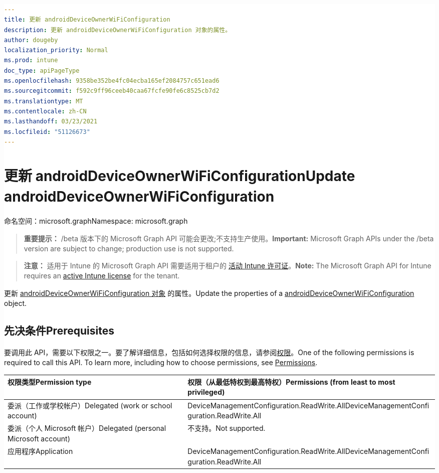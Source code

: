 ```yaml
---
title: 更新 androidDeviceOwnerWiFiConfiguration
description: 更新 androidDeviceOwnerWiFiConfiguration 对象的属性。
author: dougeby
localization_priority: Normal
ms.prod: intune
doc_type: apiPageType
ms.openlocfilehash: 9358be352be4fc04ecba165ef2084757c651ead6
ms.sourcegitcommit: f592c9ff96ceeb40caa67fcfe90fe6c8525cb7d2
ms.translationtype: MT
ms.contentlocale: zh-CN
ms.lasthandoff: 03/23/2021
ms.locfileid: "51126673"
---
```

# <a name="update-androiddeviceownerwificonfiguration"></a><span data-ttu-id="5063b-103">更新 androidDeviceOwnerWiFiConfiguration</span><span class="sxs-lookup"><span data-stu-id="5063b-103">Update androidDeviceOwnerWiFiConfiguration</span></span>

<span data-ttu-id="5063b-104">命名空间：microsoft.graph</span><span class="sxs-lookup"><span data-stu-id="5063b-104">Namespace: microsoft.graph</span></span>

> <span data-ttu-id="5063b-105">**重要提示：** /beta 版本下的 Microsoft Graph API 可能会更改;不支持生产使用。</span><span class="sxs-lookup"><span data-stu-id="5063b-105">**Important:** Microsoft Graph APIs under the /beta version are subject to change; production use is not supported.</span></span>

> <span data-ttu-id="5063b-106">**注意：** 适用于 Intune 的 Microsoft Graph API 需要适用于租户的 [活动 Intune 许可证](https://go.microsoft.com/fwlink/?linkid=839381)。</span><span class="sxs-lookup"><span data-stu-id="5063b-106">**Note:** The Microsoft Graph API for Intune requires an [active Intune license](https://go.microsoft.com/fwlink/?linkid=839381) for the tenant.</span></span>

<span data-ttu-id="5063b-107">更新 [androidDeviceOwnerWiFiConfiguration 对象](../resources/intune-deviceconfig-androiddeviceownerwificonfiguration.md) 的属性。</span><span class="sxs-lookup"><span data-stu-id="5063b-107">Update the properties of a [androidDeviceOwnerWiFiConfiguration](../resources/intune-deviceconfig-androiddeviceownerwificonfiguration.md) object.</span></span>

## <a name="prerequisites"></a><span data-ttu-id="5063b-108">先决条件</span><span class="sxs-lookup"><span data-stu-id="5063b-108">Prerequisites</span></span>
<span data-ttu-id="5063b-p101">要调用此 API，需要以下权限之一。要了解详细信息，包括如何选择权限的信息，请参阅[权限](/graph/permissions-reference)。</span><span class="sxs-lookup"><span data-stu-id="5063b-p101">One of the following permissions is required to call this API. To learn more, including how to choose permissions, see [Permissions](/graph/permissions-reference).</span></span>

|<span data-ttu-id="5063b-111">权限类型</span><span class="sxs-lookup"><span data-stu-id="5063b-111">Permission type</span></span>|<span data-ttu-id="5063b-112">权限（从最低特权到最高特权）</span><span class="sxs-lookup"><span data-stu-id="5063b-112">Permissions (from least to most privileged)</span></span>|
|:---|:---|
|<span data-ttu-id="5063b-113">委派（工作或学校帐户）</span><span class="sxs-lookup"><span data-stu-id="5063b-113">Delegated (work or school account)</span></span>|<span data-ttu-id="5063b-114">DeviceManagementConfiguration.ReadWrite.All</span><span class="sxs-lookup"><span data-stu-id="5063b-114">DeviceManagementConfiguration.ReadWrite.All</span></span>|
|<span data-ttu-id="5063b-115">委派（个人 Microsoft 帐户）</span><span class="sxs-lookup"><span data-stu-id="5063b-115">Delegated (personal Microsoft account)</span></span>|<span data-ttu-id="5063b-116">不支持。</span><span class="sxs-lookup"><span data-stu-id="5063b-116">Not supported.</span></span>|
|<span data-ttu-id="5063b-117">应用程序</span><span class="sxs-lookup"><span data-stu-id="5063b-117">Application</span></span>|<span data-ttu-id="5063b-118">DeviceManagementConfiguration.ReadWrite.All</span><span class="sxs-lookup"><span data-stu-id="5063b-118">DeviceManagementConfiguration.ReadWrite.All</span></span>|
